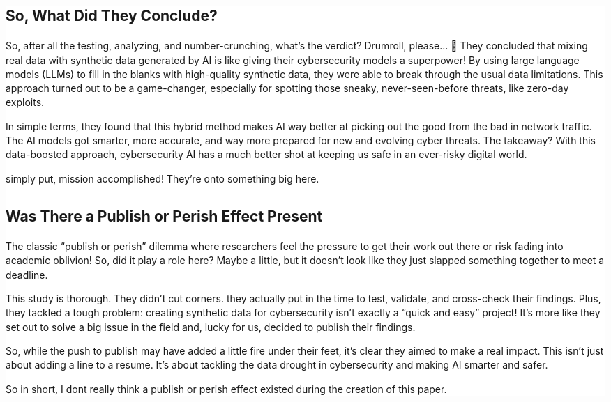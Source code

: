 
## So, What Did They Conclude?

So, after all the testing, analyzing, and number-crunching, what’s the verdict? Drumroll, please... 🥁 They concluded that mixing real data with synthetic data generated by AI is like giving their cybersecurity models a superpower! By using large language models (LLMs) to fill in the blanks with high-quality synthetic data, they were able to break through the usual data limitations. This approach turned out to be a game-changer, especially for spotting those sneaky, never-seen-before threats, like zero-day exploits.

In simple terms, they found that this hybrid method makes AI way better at picking out the good from the bad in network traffic. The AI models got smarter, more accurate, and way more prepared for new and evolving cyber threats. The takeaway? With this data-boosted approach, cybersecurity AI has a much better shot at keeping us safe in an ever-risky digital world.

simply put, mission accomplished! They’re onto something big here.


## Was There a Publish or Perish Effect Present

The classic “publish or perish” dilemma where researchers feel the pressure to get their work out there or risk fading into academic oblivion! So, did it play a role here? Maybe a little, but it doesn’t look like they just slapped something together to meet a deadline.

This study is thorough. They didn’t cut corners. they actually put in the time to test, validate, and cross-check their findings. Plus, they tackled a tough problem: creating synthetic data for cybersecurity isn’t exactly a “quick and easy” project! It’s more like they set out to solve a big issue in the field and, lucky for us, decided to publish their findings.

So, while the push to publish may have added a little fire under their feet, it’s clear they aimed to make a real impact. This isn’t just about adding a line to a resume. It’s about tackling the data drought in cybersecurity and making AI smarter and safer.

So in short, I dont really think a publish or perish effect existed during the creation of this paper.










